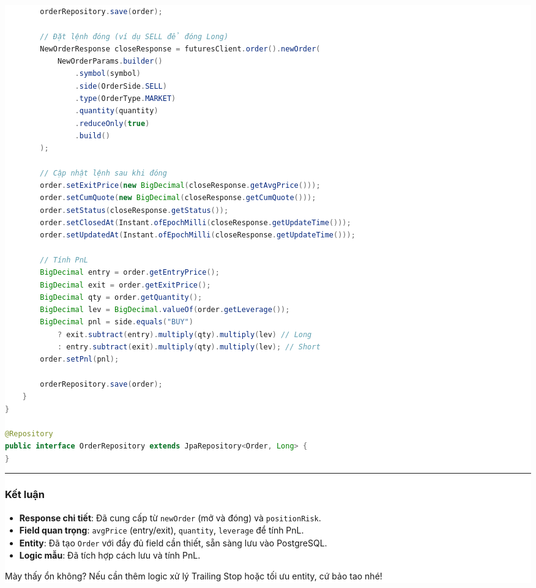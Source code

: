 ```java
        orderRepository.save(order);

        // Đặt lệnh đóng (ví dụ SELL để đóng Long)
        NewOrderResponse closeResponse = futuresClient.order().newOrder(
            NewOrderParams.builder()
                .symbol(symbol)
                .side(OrderSide.SELL)
                .type(OrderType.MARKET)
                .quantity(quantity)
                .reduceOnly(true)
                .build()
        );

        // Cập nhật lệnh sau khi đóng
        order.setExitPrice(new BigDecimal(closeResponse.getAvgPrice()));
        order.setCumQuote(new BigDecimal(closeResponse.getCumQuote()));
        order.setStatus(closeResponse.getStatus());
        order.setClosedAt(Instant.ofEpochMilli(closeResponse.getUpdateTime()));
        order.setUpdatedAt(Instant.ofEpochMilli(closeResponse.getUpdateTime()));

        // Tính PnL
        BigDecimal entry = order.getEntryPrice();
        BigDecimal exit = order.getExitPrice();
        BigDecimal qty = order.getQuantity();
        BigDecimal lev = BigDecimal.valueOf(order.getLeverage());
        BigDecimal pnl = side.equals("BUY") 
            ? exit.subtract(entry).multiply(qty).multiply(lev) // Long
            : entry.subtract(exit).multiply(qty).multiply(lev); // Short
        order.setPnl(pnl);

        orderRepository.save(order);
    }
}

@Repository
public interface OrderRepository extends JpaRepository<Order, Long> {
}
```

---

### **Kết luận**
- **Response chi tiết**: Đã cung cấp từ `newOrder` (mở và đóng) và `positionRisk`.
- **Field quan trọng**: `avgPrice` (entry/exit), `quantity`, `leverage` để tính PnL.
- **Entity**: Đã tạo `Order` với đầy đủ field cần thiết, sẵn sàng lưu vào PostgreSQL.
- **Logic mẫu**: Đã tích hợp cách lưu và tính PnL.

Mày thấy ổn không? Nếu cần thêm logic xử lý Trailing Stop hoặc tối ưu entity, cứ bảo tao nhé!